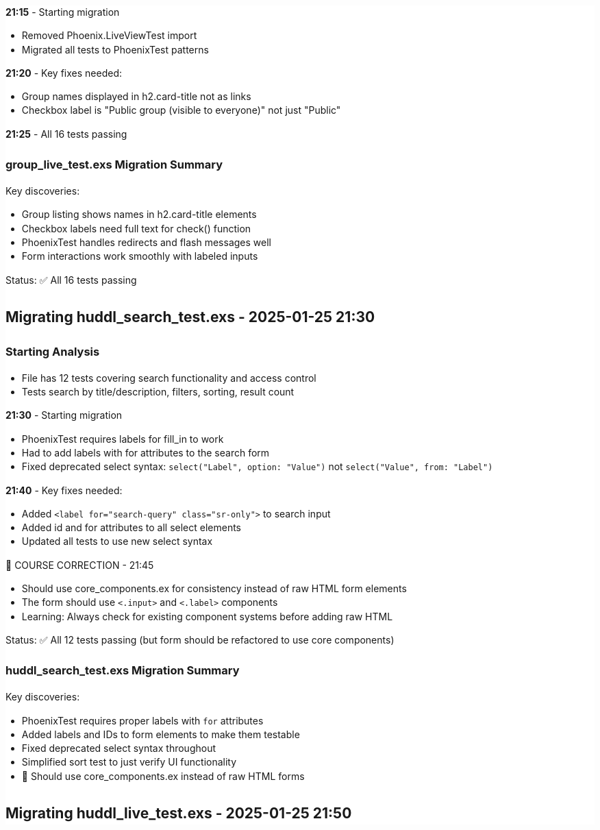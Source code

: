 **21:15** - Starting migration
- Removed Phoenix.LiveViewTest import
- Migrated all tests to PhoenixTest patterns

**21:20** - Key fixes needed:
- Group names displayed in h2.card-title not as links
- Checkbox label is "Public group (visible to everyone)" not just "Public"

**21:25** - All 16 tests passing

### group_live_test.exs Migration Summary

Key discoveries:
- Group listing shows names in h2.card-title elements
- Checkbox labels need full text for check() function
- PhoenixTest handles redirects and flash messages well
- Form interactions work smoothly with labeled inputs

Status: ✅ All 16 tests passing

## Migrating huddl_search_test.exs - 2025-01-25 21:30

### Starting Analysis
- File has 12 tests covering search functionality and access control
- Tests search by title/description, filters, sorting, result count

**21:30** - Starting migration
- PhoenixTest requires labels for fill_in to work
- Had to add labels with for attributes to the search form
- Fixed deprecated select syntax: `select("Label", option: "Value")` not `select("Value", from: "Label")`

**21:40** - Key fixes needed:
- Added `<label for="search-query" class="sr-only">` to search input
- Added id and for attributes to all select elements
- Updated all tests to use new select syntax

🔄 COURSE CORRECTION - 21:45
- Should use core_components.ex for consistency instead of raw HTML form elements
- The form should use `<.input>` and `<.label>` components
- Learning: Always check for existing component systems before adding raw HTML

Status: ✅ All 12 tests passing (but form should be refactored to use core components)

### huddl_search_test.exs Migration Summary

Key discoveries:
- PhoenixTest requires proper labels with `for` attributes
- Added labels and IDs to form elements to make them testable
- Fixed deprecated select syntax throughout
- Simplified sort test to just verify UI functionality
- 🔄 Should use core_components.ex instead of raw HTML forms

## Migrating huddl_live_test.exs - 2025-01-25 21:50
